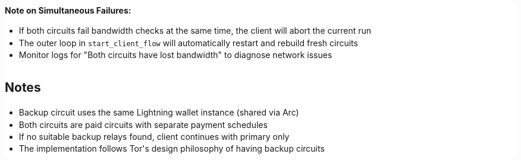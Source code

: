 **Note on Simultaneous Failures:**
- If both circuits fail bandwidth checks at the same time, the client will abort the current run
- The outer loop in `start_client_flow` will automatically restart and rebuild fresh circuits
- Monitor logs for "Both circuits have lost bandwidth" to diagnose network issues

## Notes

- Backup circuit uses the same Lightning wallet instance (shared via Arc)
- Both circuits are paid circuits with separate payment schedules
- If no suitable backup relays found, client continues with primary only
- The implementation follows Tor's design philosophy of having backup circuits
